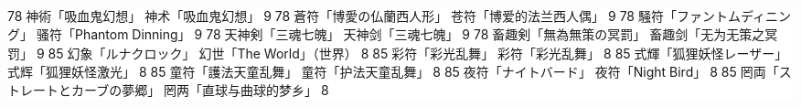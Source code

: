 <td>78</td>
<td>神術「吸血鬼幻想」</td>
<td>神术「吸血鬼幻想」</td>
<td>9
</td></tr>
<tr>
<td>78</td>
<td>蒼符「博愛の仏蘭西人形」</td>
<td>苍符「博爱的法兰西人偶」</td>
<td>9
</td></tr>
<tr>
<td>78</td>
<td>騒符「ファントムディニング」</td>
<td>骚符「Phantom Dinning」</td>
<td>9
</td></tr>
<tr>
<td>78</td>
<td>天神剣「三魂七魄」</td>
<td>天神剑「三魂七魄」</td>
<td>9
</td></tr>
<tr>
<td>78</td>
<td>畜趣剣「無為無策の冥罰」</td>
<td>畜趣剑「无为无策之冥罚」</td>
<td>9
</td></tr>
<tr>
<td>85</td>
<td>幻象「ルナクロック」</td>
<td>幻世「The World」（世界）</td>
<td>8
</td></tr>
<tr>
<td>85</td>
<td>彩符「彩光乱舞」</td>
<td>彩符「彩光乱舞」</td>
<td>8
</td></tr>
<tr>
<td>85</td>
<td>式輝「狐狸妖怪レーザー」</td>
<td>式辉「狐狸妖怪激光」</td>
<td>8
</td></tr>
<tr>
<td>85</td>
<td>童符「護法天童乱舞」</td>
<td>童符「护法天童乱舞」</td>
<td>8
</td></tr>
<tr>
<td>85</td>
<td>夜符「ナイトバード」</td>
<td>夜符「Night Bird」</td>
<td>8
</td></tr>
<tr>
<td>85</td>
<td>罔両「ストレートとカーブの夢郷」</td>
<td>罔两「直球与曲球的梦乡」</td>
<td>8